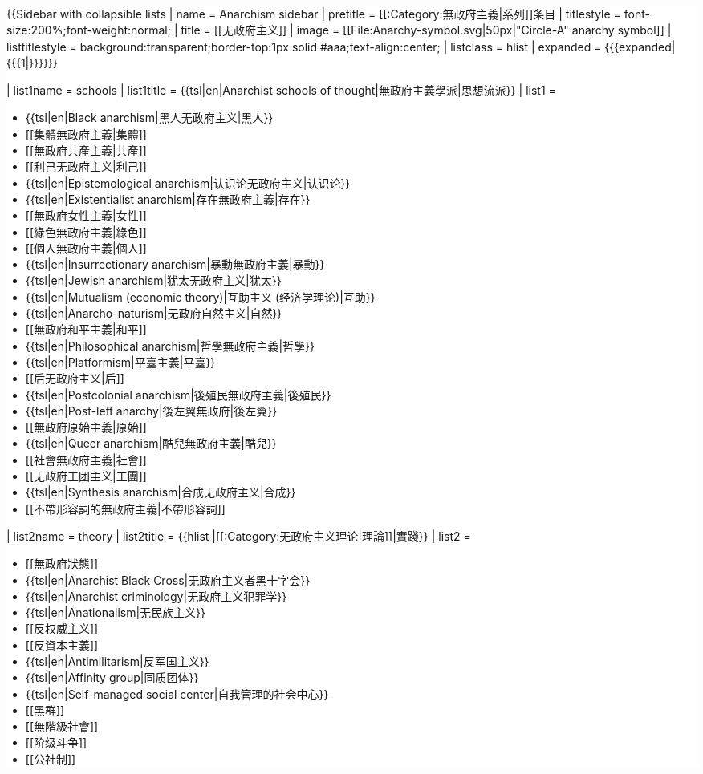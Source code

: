 {{Sidebar with collapsible lists
| name = Anarchism sidebar
| pretitle = [[:Category:無政府主義|系列]]条目
| titlestyle = font-size:200%;font-weight:normal;
| title = [[无政府主义]]
| image = [[File:Anarchy-symbol.svg|50px|"Circle-A" anarchy symbol]]
| listtitlestyle = background:transparent;border-top:1px solid #aaa;text-align:center;
| listclass = hlist
| expanded = {{{expanded|{{{1|}}}}}}

| list1name = schools
| list1title = {{tsl|en|Anarchist schools of thought|無政府主義學派|思想流派}}
| list1 =
* {{tsl|en|Black anarchism|黑人无政府主义|黑人}}
* [[集體無政府主義|集體]]
* [[無政府共產主義|共產]]
* [[利己无政府主义|利己]]
* {{tsl|en|Epistemological anarchism|认识论无政府主义|认识论}}
* {{tsl|en|Existentialist anarchism|存在無政府主義|存在}}
* [[無政府女性主義|女性]]
* [[綠色無政府主義|綠色]]
* [[個人無政府主義|個人]]
* {{tsl|en|Insurrectionary anarchism|暴動無政府主義|暴動}}
* {{tsl|en|Jewish anarchism|犹太无政府主义|犹太}}
* {{tsl|en|Mutualism (economic theory)|互助主义 (经济学理论)|互助}}
* {{tsl|en|Anarcho-naturism|无政府自然主义|自然}}
* [[無政府和平主義|和平]]
* {{tsl|en|Philosophical anarchism|哲學無政府主義|哲學}}
* {{tsl|en|Platformism|平臺主義|平臺}}
* [[后无政府主义|后]]
* {{tsl|en|Postcolonial anarchism|後殖民無政府主義|後殖民}}
* {{tsl|en|Post-left anarchy|後左翼無政府|後左翼}}
* [[無政府原始主義|原始]]
* {{tsl|en|Queer anarchism|酷兒無政府主義|酷兒}}
* [[社會無政府主義|社會]]
* [[无政府工团主义|工團]]
* {{tsl|en|Synthesis anarchism|合成无政府主义|合成}}
* [[不帶形容詞的無政府主義|不帶形容詞]]

| list2name = theory
| list2title = {{hlist |[[:Category:无政府主义理论|理論]]|實踐}}
| list2 =
* [[無政府狀態]]
* {{tsl|en|Anarchist Black Cross|无政府主义者黑十字会}}
* {{tsl|en|Anarchist criminology|无政府主义犯罪学}}
* {{tsl|en|Anationalism|无民族主义}}
* [[反权威主义]]
* [[反資本主義]]
* {{tsl|en|Antimilitarism|反军国主义}}
* {{tsl|en|Affinity group|同质团体}}
* {{tsl|en|Self-managed social center|自我管理的社会中心}}
* [[黑群]]
* [[無階級社會]]
* [[阶级斗争]]
* [[公社制]]